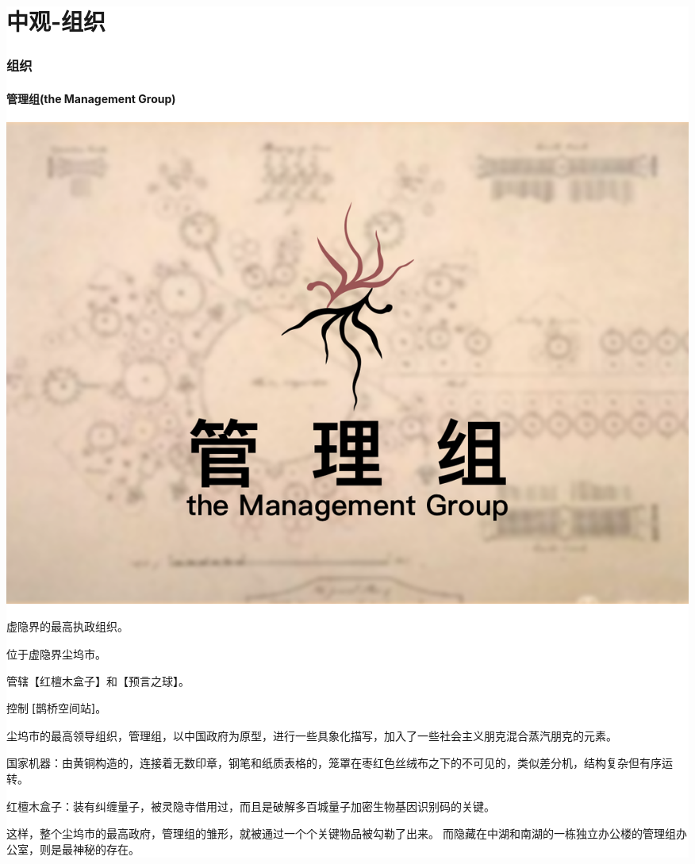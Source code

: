 # 中观-组织

### 组织

#### 管理组(the Management Group)

![](../.gitbook/assets/A-1-1.png)

虚隐界的最高执政组织。

位于虚隐界尘坞市。

管辖【红檀木盒子】和【预言之球】。

控制 \[鹊桥空间站]。

尘坞市的最高领导组织，管理组，以中国政府为原型，进行一些具象化描写，加入了一些社会主义朋克混合蒸汽朋克的元素。

国家机器：由黄铜构造的，连接着无数印章，钢笔和纸质表格的，笼罩在枣红色丝绒布之下的不可见的，类似差分机，结构复杂但有序运转。

红檀木盒子：装有纠缠量子，被灵隐寺借用过，而且是破解多百城量子加密生物基因识别码的关键。

这样，整个尘坞市的最高政府，管理组的雏形，就被通过一个个关键物品被勾勒了出来。 而隐藏在中湖和南湖的一栋独立办公楼的管理组办公室，则是最神秘的存在。
